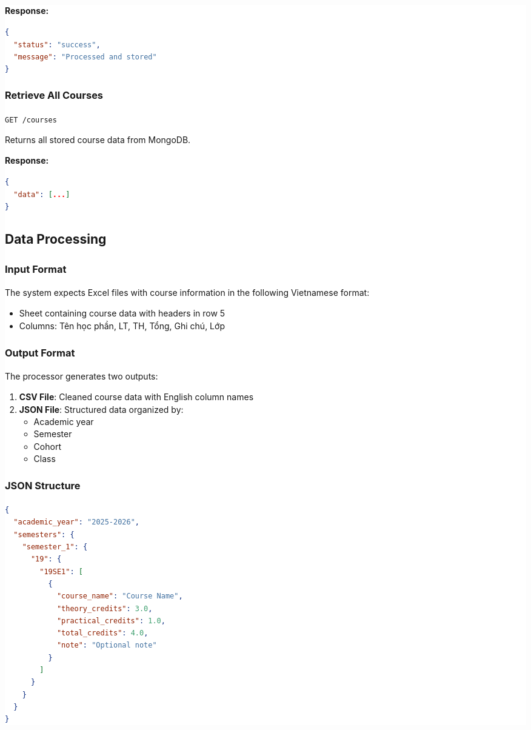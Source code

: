 **Response:**
```json
{
  "status": "success",
  "message": "Processed and stored"
}
```

### Retrieve All Courses

```http
GET /courses
```

Returns all stored course data from MongoDB.

**Response:**
```json
{
  "data": [...]
}
```

## Data Processing

### Input Format

The system expects Excel files with course information in the following Vietnamese format:
- Sheet containing course data with headers in row 5
- Columns: Tên học phần, LT, TH, Tổng, Ghi chú, Lớp

### Output Format

The processor generates two outputs:

1. **CSV File**: Cleaned course data with English column names
2. **JSON File**: Structured data organized by:
   - Academic year
   - Semester
   - Cohort
   - Class

### JSON Structure

```json
{
  "academic_year": "2025-2026",
  "semesters": {
    "semester_1": {
      "19": {
        "19SE1": [
          {
            "course_name": "Course Name",
            "theory_credits": 3.0,
            "practical_credits": 1.0,
            "total_credits": 4.0,
            "note": "Optional note"
          }
        ]
      }
    }
  }
}
```
